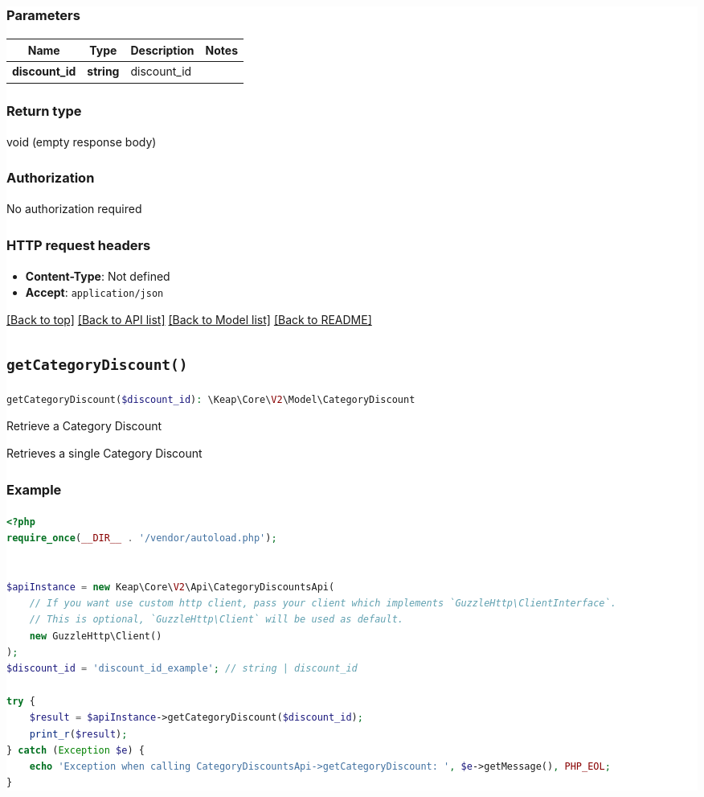### Parameters

| Name | Type | Description  | Notes |
| ------------- | ------------- | ------------- | ------------- |
| **discount_id** | **string**| discount_id | |

### Return type

void (empty response body)

### Authorization

No authorization required

### HTTP request headers

- **Content-Type**: Not defined
- **Accept**: `application/json`

[[Back to top]](#) [[Back to API list]](../../README.md#endpoints)
[[Back to Model list]](../../README.md#models)
[[Back to README]](../../README.md)

## `getCategoryDiscount()`

```php
getCategoryDiscount($discount_id): \Keap\Core\V2\Model\CategoryDiscount
```

Retrieve a Category Discount

Retrieves a single Category Discount

### Example

```php
<?php
require_once(__DIR__ . '/vendor/autoload.php');


$apiInstance = new Keap\Core\V2\Api\CategoryDiscountsApi(
    // If you want use custom http client, pass your client which implements `GuzzleHttp\ClientInterface`.
    // This is optional, `GuzzleHttp\Client` will be used as default.
    new GuzzleHttp\Client()
);
$discount_id = 'discount_id_example'; // string | discount_id

try {
    $result = $apiInstance->getCategoryDiscount($discount_id);
    print_r($result);
} catch (Exception $e) {
    echo 'Exception when calling CategoryDiscountsApi->getCategoryDiscount: ', $e->getMessage(), PHP_EOL;
}
```
